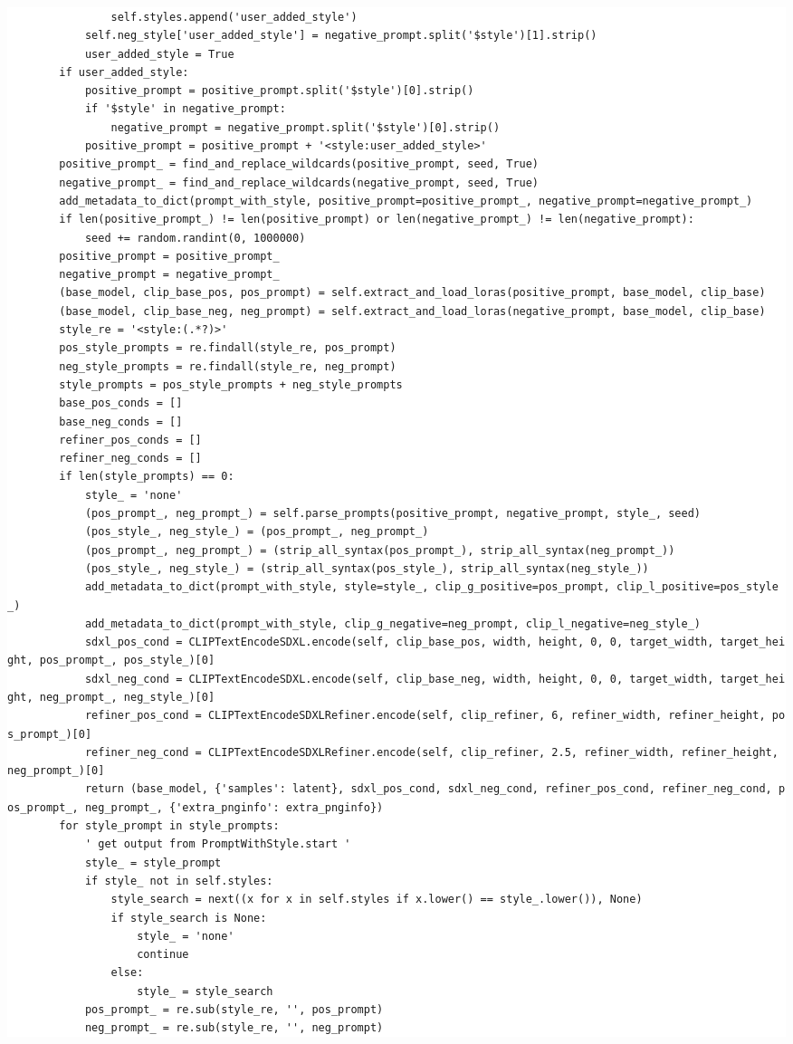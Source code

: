 ```
                self.styles.append('user_added_style')
            self.neg_style['user_added_style'] = negative_prompt.split('$style')[1].strip()
            user_added_style = True
        if user_added_style:
            positive_prompt = positive_prompt.split('$style')[0].strip()
            if '$style' in negative_prompt:
                negative_prompt = negative_prompt.split('$style')[0].strip()
            positive_prompt = positive_prompt + '<style:user_added_style>'
        positive_prompt_ = find_and_replace_wildcards(positive_prompt, seed, True)
        negative_prompt_ = find_and_replace_wildcards(negative_prompt, seed, True)
        add_metadata_to_dict(prompt_with_style, positive_prompt=positive_prompt_, negative_prompt=negative_prompt_)
        if len(positive_prompt_) != len(positive_prompt) or len(negative_prompt_) != len(negative_prompt):
            seed += random.randint(0, 1000000)
        positive_prompt = positive_prompt_
        negative_prompt = negative_prompt_
        (base_model, clip_base_pos, pos_prompt) = self.extract_and_load_loras(positive_prompt, base_model, clip_base)
        (base_model, clip_base_neg, neg_prompt) = self.extract_and_load_loras(negative_prompt, base_model, clip_base)
        style_re = '<style:(.*?)>'
        pos_style_prompts = re.findall(style_re, pos_prompt)
        neg_style_prompts = re.findall(style_re, neg_prompt)
        style_prompts = pos_style_prompts + neg_style_prompts
        base_pos_conds = []
        base_neg_conds = []
        refiner_pos_conds = []
        refiner_neg_conds = []
        if len(style_prompts) == 0:
            style_ = 'none'
            (pos_prompt_, neg_prompt_) = self.parse_prompts(positive_prompt, negative_prompt, style_, seed)
            (pos_style_, neg_style_) = (pos_prompt_, neg_prompt_)
            (pos_prompt_, neg_prompt_) = (strip_all_syntax(pos_prompt_), strip_all_syntax(neg_prompt_))
            (pos_style_, neg_style_) = (strip_all_syntax(pos_style_), strip_all_syntax(neg_style_))
            add_metadata_to_dict(prompt_with_style, style=style_, clip_g_positive=pos_prompt, clip_l_positive=pos_style_)
            add_metadata_to_dict(prompt_with_style, clip_g_negative=neg_prompt, clip_l_negative=neg_style_)
            sdxl_pos_cond = CLIPTextEncodeSDXL.encode(self, clip_base_pos, width, height, 0, 0, target_width, target_height, pos_prompt_, pos_style_)[0]
            sdxl_neg_cond = CLIPTextEncodeSDXL.encode(self, clip_base_neg, width, height, 0, 0, target_width, target_height, neg_prompt_, neg_style_)[0]
            refiner_pos_cond = CLIPTextEncodeSDXLRefiner.encode(self, clip_refiner, 6, refiner_width, refiner_height, pos_prompt_)[0]
            refiner_neg_cond = CLIPTextEncodeSDXLRefiner.encode(self, clip_refiner, 2.5, refiner_width, refiner_height, neg_prompt_)[0]
            return (base_model, {'samples': latent}, sdxl_pos_cond, sdxl_neg_cond, refiner_pos_cond, refiner_neg_cond, pos_prompt_, neg_prompt_, {'extra_pnginfo': extra_pnginfo})
        for style_prompt in style_prompts:
            ' get output from PromptWithStyle.start '
            style_ = style_prompt
            if style_ not in self.styles:
                style_search = next((x for x in self.styles if x.lower() == style_.lower()), None)
                if style_search is None:
                    style_ = 'none'
                    continue
                else:
                    style_ = style_search
            pos_prompt_ = re.sub(style_re, '', pos_prompt)
            neg_prompt_ = re.sub(style_re, '', neg_prompt)
```